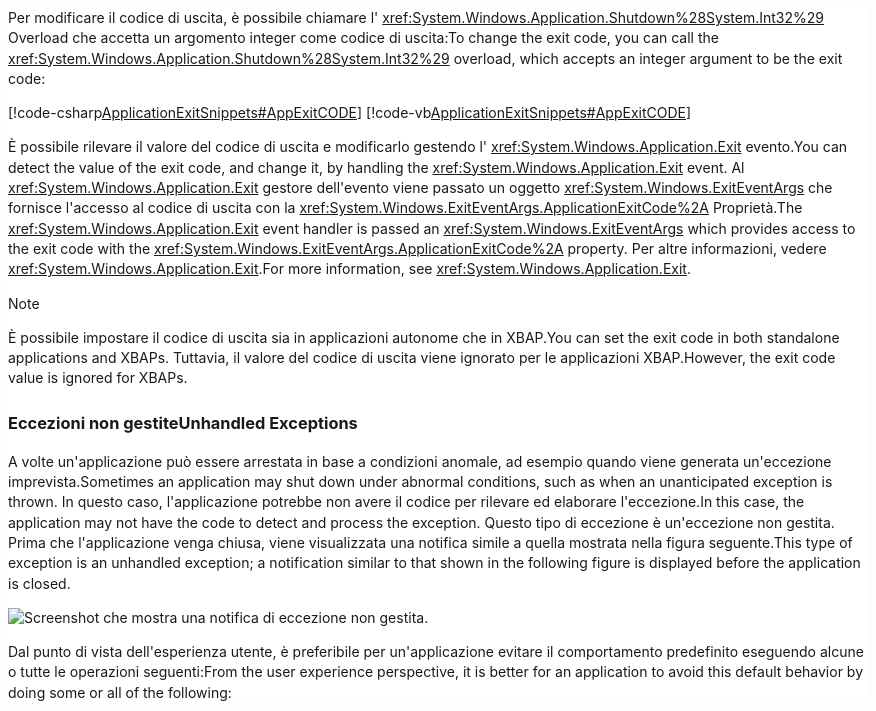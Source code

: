 <span data-ttu-id="59acd-296">Per modificare il codice di uscita, è possibile chiamare l' <xref:System.Windows.Application.Shutdown%28System.Int32%29> Overload che accetta un argomento integer come codice di uscita:</span><span class="sxs-lookup"><span data-stu-id="59acd-296">To change the exit code, you can call the <xref:System.Windows.Application.Shutdown%28System.Int32%29> overload, which accepts an integer argument to be the exit code:</span></span>

[!code-csharp[ApplicationExitSnippets#AppExitCODE](~/samples/snippets/csharp/VS_Snippets_Wpf/ApplicationExitSnippets/CSharp/MainWindow.xaml.cs#appexitcode)]
[!code-vb[ApplicationExitSnippets#AppExitCODE](~/samples/snippets/visualbasic/VS_Snippets_Wpf/ApplicationExitSnippets/visualbasic/mainwindow.xaml.vb#appexitcode)]

<span data-ttu-id="59acd-297">È possibile rilevare il valore del codice di uscita e modificarlo gestendo l' <xref:System.Windows.Application.Exit> evento.</span><span class="sxs-lookup"><span data-stu-id="59acd-297">You can detect the value of the exit code, and change it, by handling the <xref:System.Windows.Application.Exit> event.</span></span> <span data-ttu-id="59acd-298">Al <xref:System.Windows.Application.Exit> gestore dell'evento viene passato un oggetto <xref:System.Windows.ExitEventArgs> che fornisce l'accesso al codice di uscita con la <xref:System.Windows.ExitEventArgs.ApplicationExitCode%2A> Proprietà.</span><span class="sxs-lookup"><span data-stu-id="59acd-298">The <xref:System.Windows.Application.Exit> event handler is passed an <xref:System.Windows.ExitEventArgs> which provides access to the exit code with the <xref:System.Windows.ExitEventArgs.ApplicationExitCode%2A> property.</span></span> <span data-ttu-id="59acd-299">Per altre informazioni, vedere <xref:System.Windows.Application.Exit>.</span><span class="sxs-lookup"><span data-stu-id="59acd-299">For more information, see <xref:System.Windows.Application.Exit>.</span></span>

> [!NOTE]
> <span data-ttu-id="59acd-300">È possibile impostare il codice di uscita sia in applicazioni autonome che in XBAP.</span><span class="sxs-lookup"><span data-stu-id="59acd-300">You can set the exit code in both standalone applications and XBAPs.</span></span> <span data-ttu-id="59acd-301">Tuttavia, il valore del codice di uscita viene ignorato per le applicazioni XBAP.</span><span class="sxs-lookup"><span data-stu-id="59acd-301">However, the exit code value is ignored for XBAPs.</span></span>

<a name="Unhandled_Exceptions"></a>

### <a name="unhandled-exceptions"></a><span data-ttu-id="59acd-302">Eccezioni non gestite</span><span class="sxs-lookup"><span data-stu-id="59acd-302">Unhandled Exceptions</span></span>

<span data-ttu-id="59acd-303">A volte un'applicazione può essere arrestata in base a condizioni anomale, ad esempio quando viene generata un'eccezione imprevista.</span><span class="sxs-lookup"><span data-stu-id="59acd-303">Sometimes an application may shut down under abnormal conditions, such as when an unanticipated exception is thrown.</span></span> <span data-ttu-id="59acd-304">In questo caso, l'applicazione potrebbe non avere il codice per rilevare ed elaborare l'eccezione.</span><span class="sxs-lookup"><span data-stu-id="59acd-304">In this case, the application may not have the code to detect and process the exception.</span></span> <span data-ttu-id="59acd-305">Questo tipo di eccezione è un'eccezione non gestita. Prima che l'applicazione venga chiusa, viene visualizzata una notifica simile a quella mostrata nella figura seguente.</span><span class="sxs-lookup"><span data-stu-id="59acd-305">This type of exception is an unhandled exception; a notification similar to that shown in the following figure is displayed before the application is closed.</span></span>

![Screenshot che mostra una notifica di eccezione non gestita.](./media/application-management-overview/unhandled-exception-notification.png)

<span data-ttu-id="59acd-307">Dal punto di vista dell'esperienza utente, è preferibile per un'applicazione evitare il comportamento predefinito eseguendo alcune o tutte le operazioni seguenti:</span><span class="sxs-lookup"><span data-stu-id="59acd-307">From the user experience perspective, it is better for an application to avoid this default behavior by doing some or all of the following:</span></span>
